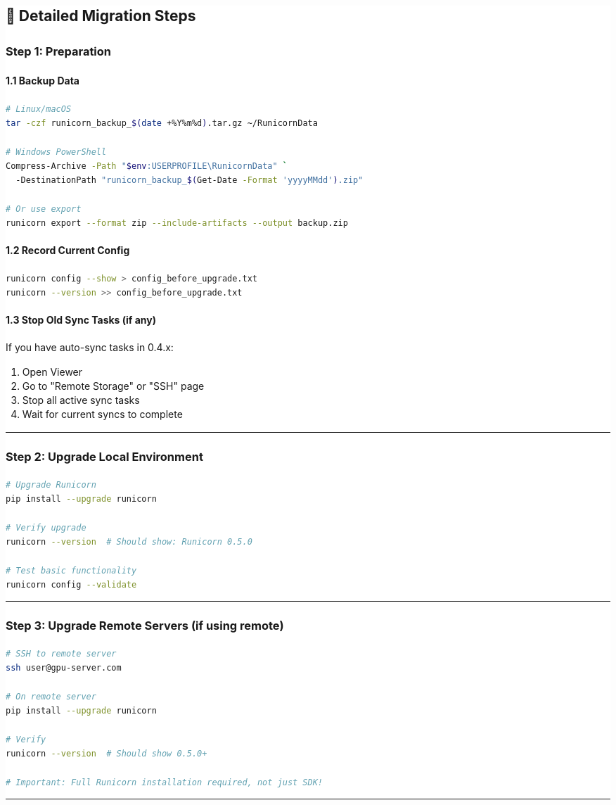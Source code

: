 
## 📝 Detailed Migration Steps

### Step 1: Preparation

#### 1.1 Backup Data

```bash
# Linux/macOS
tar -czf runicorn_backup_$(date +%Y%m%d).tar.gz ~/RunicornData

# Windows PowerShell
Compress-Archive -Path "$env:USERPROFILE\RunicornData" `
  -DestinationPath "runicorn_backup_$(Get-Date -Format 'yyyyMMdd').zip"

# Or use export
runicorn export --format zip --include-artifacts --output backup.zip
```

#### 1.2 Record Current Config

```bash
runicorn config --show > config_before_upgrade.txt
runicorn --version >> config_before_upgrade.txt
```

#### 1.3 Stop Old Sync Tasks (if any)

If you have auto-sync tasks in 0.4.x:
1. Open Viewer
2. Go to "Remote Storage" or "SSH" page
3. Stop all active sync tasks
4. Wait for current syncs to complete

---

### Step 2: Upgrade Local Environment

```bash
# Upgrade Runicorn
pip install --upgrade runicorn

# Verify upgrade
runicorn --version  # Should show: Runicorn 0.5.0

# Test basic functionality
runicorn config --validate
```

---

### Step 3: Upgrade Remote Servers (if using remote)

```bash
# SSH to remote server
ssh user@gpu-server.com

# On remote server
pip install --upgrade runicorn

# Verify
runicorn --version  # Should show 0.5.0+

# Important: Full Runicorn installation required, not just SDK!
```

---